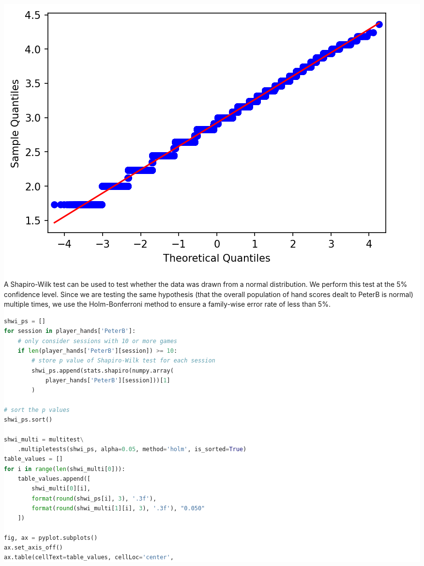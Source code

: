 
    
![png](Readme_files/Readme_28_0.png)
    



A Shapiro-Wilk test can be used to test whether the data was drawn from a normal distribution. We perform this test at the 5% confidence level. Since we are testing the same hypothesis (that the overall population of hand scores dealt to PeterB is normal) multiple times, we use the Holm-Bonferroni method to ensure a family-wise error rate of less than 5%.


```python
shwi_ps = []
for session in player_hands['PeterB']:
    # only consider sessions with 10 or more games
    if len(player_hands['PeterB'][session]) >= 10:
        # store p value of Shapiro-Wilk test for each session
        shwi_ps.append(stats.shapiro(numpy.array(
            player_hands['PeterB'][session]))[1]
        )

# sort the p values
shwi_ps.sort()

shwi_multi = multitest\
    .multipletests(shwi_ps, alpha=0.05, method='holm', is_sorted=True)
table_values = []
for i in range(len(shwi_multi[0])):
    table_values.append([
        shwi_multi[0][i],
        format(round(shwi_ps[i], 3), '.3f'),
        format(round(shwi_multi[1][i], 3), '.3f'), "0.050"
    ])

fig, ax = pyplot.subplots()
ax.set_axis_off()
ax.table(cellText=table_values, cellLoc='center',
```